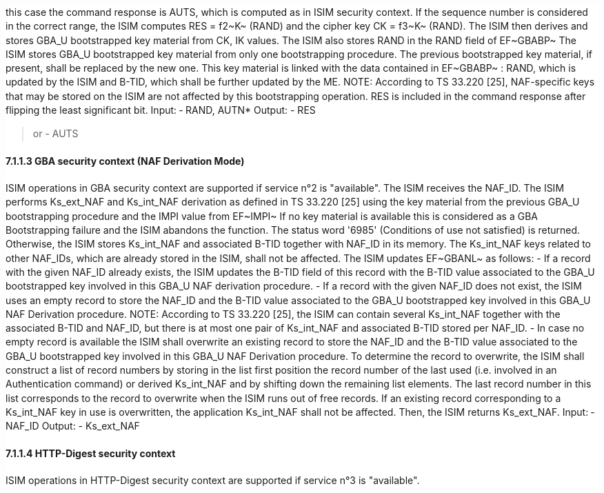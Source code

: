 this case the command response is AUTS, which is computed as in ISIM security
context.
If the sequence number is considered in the correct range, the ISIM computes
RES = f2~K~ (RAND) and the cipher key CK = f3~K~ (RAND).
The ISIM then derives and stores GBA_U bootstrapped key material from CK, IK
values. The ISIM also stores RAND in the RAND field of EF~GBABP~
The ISIM stores GBA_U bootstrapped key material from only one bootstrapping
procedure. The previous bootstrapped key material, if present, shall be
replaced by the new one. This key material is linked with the data contained
in EF~GBABP~ : RAND, which is updated by the ISIM and B-TID, which shall be
further updated by the ME.
NOTE: According to TS 33.220 [25], NAF-specific keys that may be stored on the
ISIM are not affected by this bootstrapping operation.
RES is included in the command response after flipping the least significant
bit.
Input:
‑ RAND, AUTN*
Output:
\- RES
> or
\- AUTS
#### 7.1.1.3 GBA security context (NAF Derivation Mode)
ISIM operations in GBA security context are supported if service n°2 is
\"available\".
The ISIM receives the NAF_ID.
The ISIM performs Ks_ext_NAF and Ks_int_NAF derivation as defined in TS 33.220
[25] using the key material from the previous GBA_U bootstrapping procedure
and the IMPI value from EF~IMPI~
If no key material is available this is considered as a GBA Bootstrapping
failure and the ISIM abandons the function. The status word \'6985\'
(Conditions of use not satisfied) is returned.
Otherwise, the ISIM stores Ks_int_NAF and associated B-TID together with
NAF_ID in its memory. The Ks_int_NAF keys related to other NAF_IDs, which are
already stored in the ISIM, shall not be affected. The ISIM updates EF~GBANL~
as follows:
\- If a record with the given NAF_ID already exists, the ISIM updates the
B-TID field of this record with the B-TID value associated to the GBA_U
bootstrapped key involved in this GBA_U NAF derivation procedure.
\- If a record with the given NAF_ID does not exist, the ISIM uses an empty
record to store the NAF_ID and the B-TID value associated to the GBA_U
bootstrapped key involved in this GBA_U NAF Derivation procedure.
NOTE: According to TS 33.220 [25], the ISIM can contain several Ks_int_NAF
together with the associated B-TID and NAF_ID, but there is at most one pair
of Ks_int_NAF and associated B-TID stored per NAF_ID.
\- In case no empty record is available the ISIM shall overwrite an existing
record to store the NAF_ID and the B-TID value associated to the GBA_U
bootstrapped key involved in this GBA_U NAF Derivation procedure. To determine
the record to overwrite, the ISIM shall construct a list of record numbers by
storing in the list first position the record number of the last used (i.e.
involved in an Authentication command) or derived Ks_int_NAF and by shifting
down the remaining list elements. The last record number in this list
corresponds to the record to overwrite when the ISIM runs out of free records.
If an existing record corresponding to a Ks_int_NAF key in use is overwritten,
the application Ks_int_NAF shall not be affected.
Then, the ISIM returns Ks_ext_NAF.
Input:
‑ NAF_ID
Output:
\- Ks_ext_NAF
#### 7.1.1.4 HTTP-Digest security context
ISIM operations in HTTP-Digest security context are supported if service n°3
is \"available\".